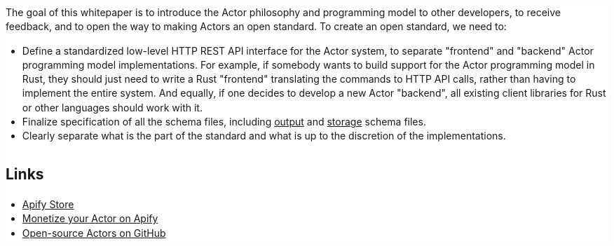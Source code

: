 The goal of this whitepaper is to introduce the Actor philosophy and programming model to other developers,
to receive feedback, and to open the way to making Actors an open standard.
To create an open standard, we need to:

- Define a standardized low-level HTTP REST API interface for the Actor system,
  to separate "frontend" and "backend" Actor programming model implementations.
  For example, if somebody wants to build support for the Actor programming model in Rust,
  they should just need to write a Rust "frontend" translating the commands to HTTP API calls,
  rather than having to implement the entire system. And equally, if one decides
  to develop a new Actor "backend", all existing client libraries for Rust or other languages should work with it.
- Finalize specification of all the schema files, including [output](#output-schema-file) and [storage](#storage-schema-files) schema files.
- Clearly separate what is the part of the standard and what is up to the discretion of the implementations.


## Links

- [Apify Store](https://apify.com/store)
- [Monetize your Actor on Apify](https://apify.com/partners/actor-developers)
- [Open-source Actors on GitHub](https://github.com/search?q=path%3A.actor%2Factor.json+&type=code)
